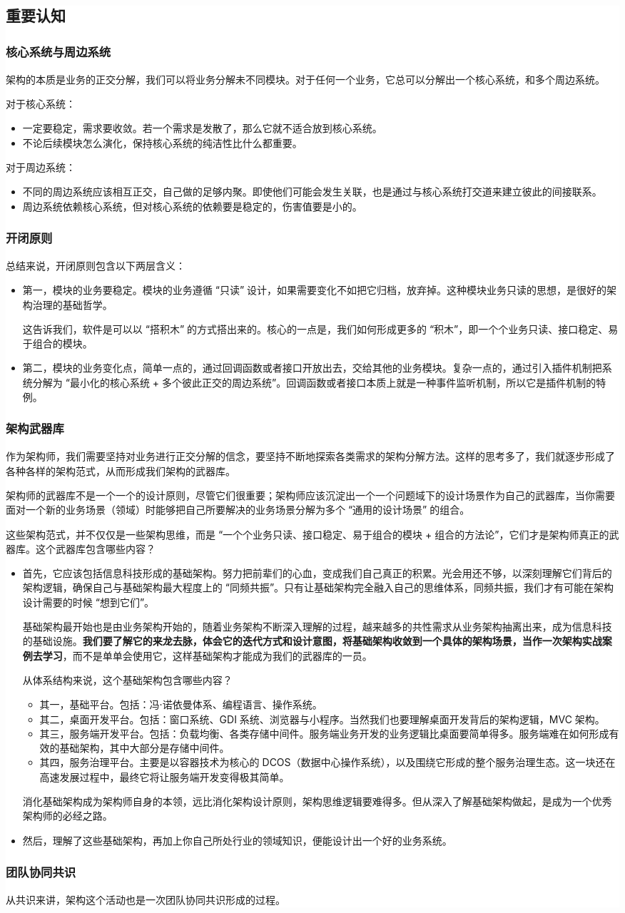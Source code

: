 

## 重要认知

### 核心系统与周边系统

架构的本质是业务的正交分解，我们可以将业务分解未不同模块。对于任何一个业务，它总可以分解出一个核心系统，和多个周边系统。

对于核心系统：

- 一定要稳定，需求要收敛。若一个需求是发散了，那么它就不适合放到核心系统。
- 不论后续模块怎么演化，保持核心系统的纯洁性比什么都重要。

对于周边系统：

- 不同的周边系统应该相互正交，自己做的足够内聚。即使他们可能会发生关联，也是通过与核心系统打交道来建立彼此的间接联系。
- 周边系统依赖核心系统，但对核心系统的依赖要是稳定的，伤害值要是小的。

### 开闭原则

总结来说，开闭原则包含以下两层含义：

- 第一，模块的业务要稳定。模块的业务遵循 “只读” 设计，如果需要变化不如把它归档，放弃掉。这种模块业务只读的思想，是很好的架构治理的基础哲学。

  这告诉我们，软件是可以以 “搭积木” 的方式搭出来的。核心的一点是，我们如何形成更多的 “积木”，即一个个业务只读、接口稳定、易于组合的模块。

- 第二，模块的业务变化点，简单一点的，通过回调函数或者接口开放出去，交给其他的业务模块。复杂一点的，通过引入插件机制把系统分解为 “最小化的核心系统 + 多个彼此正交的周边系统”。回调函数或者接口本质上就是一种事件监听机制，所以它是插件机制的特例。

### 架构武器库

作为架构师，我们需要坚持对业务进行正交分解的信念，要坚持不断地探索各类需求的架构分解方法。这样的思考多了，我们就逐步形成了各种各样的架构范式，从而形成我们架构的武器库。

架构师的武器库不是一个一个的设计原则，尽管它们很重要；架构师应该沉淀出一个一个问题域下的设计场景作为自己的武器库，当你需要面对一个新的业务场景（领域）时能够把自己所要解决的业务场景分解为多个 “通用的设计场景” 的组合。

这些架构范式，并不仅仅是一些架构思维，而是 “一个个业务只读、接口稳定、易于组合的模块 + 组合的方法论”，它们才是架构师真正的武器库。这个武器库包含哪些内容？

- 首先，它应该包括信息科技形成的基础架构。努力把前辈们的心血，变成我们自己真正的积累。光会用还不够，以深刻理解它们背后的架构逻辑，确保自己与基础架构最大程度上的 “同频共振”。只有让基础架构完全融入自己的思维体系，同频共振，我们才有可能在架构设计需要的时候 “想到它们”。

  基础架构最开始也是由业务架构开始的，随着业务架构不断深入理解的过程，越来越多的共性需求从业务架构抽离出来，成为信息科技的基础设施。**我们要了解它的来龙去脉，体会它的迭代方式和设计意图，将基础架构收敛到一个具体的架构场景，当作一次架构实战案例去学习**，而不是单单会使用它，这样基础架构才能成为我们的武器库的一员。

  从体系结构来说，这个基础架构包含哪些内容？

  - 其一，基础平台。包括：冯·诺依曼体系、编程语言、操作系统。
  - 其二，桌面开发平台。包括：窗口系统、GDI 系统、浏览器与小程序。当然我们也要理解桌面开发背后的架构逻辑，MVC 架构。
  - 其三，服务端开发平台。包括：负载均衡、各类存储中间件。服务端业务开发的业务逻辑比桌面要简单得多。服务端难在如何形成有效的基础架构，其中大部分是存储中间件。
  - 其四，服务治理平台。主要是以容器技术为核心的 DCOS（数据中心操作系统），以及围绕它形成的整个服务治理生态。这一块还在高速发展过程中，最终它将让服务端开发变得极其简单。

  消化基础架构成为架构师自身的本领，远比消化架构设计原则，架构思维逻辑要难得多。但从深入了解基础架构做起，是成为一个优秀架构师的必经之路。

- 然后，理解了这些基础架构，再加上你自己所处行业的领域知识，便能设计出一个好的业务系统。

### 团队协同共识

从共识来讲，架构这个活动也是一次团队协同共识形成的过程。
